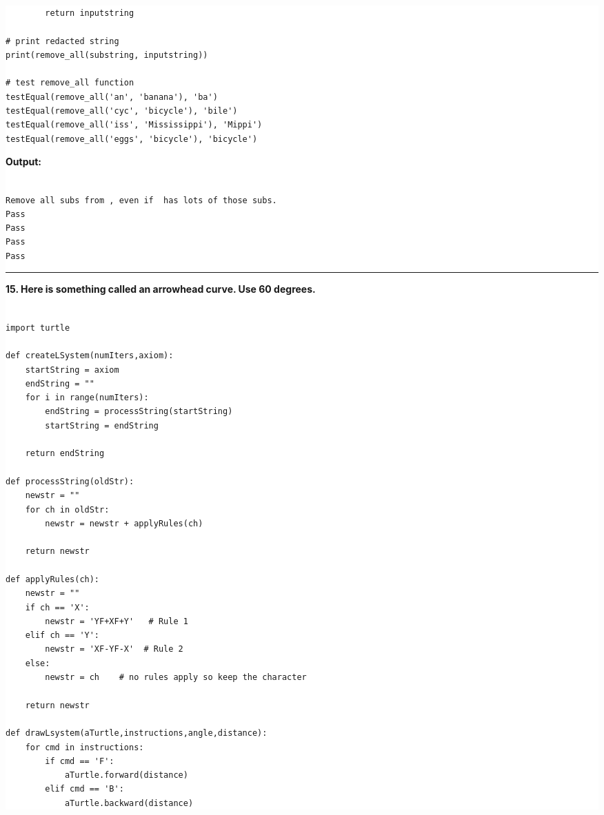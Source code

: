 ```
        return inputstring

# print redacted string
print(remove_all(substring, inputstring))

# test remove_all function
testEqual(remove_all('an', 'banana'), 'ba')
testEqual(remove_all('cyc', 'bicycle'), 'bile')
testEqual(remove_all('iss', 'Mississippi'), 'Mippi')
testEqual(remove_all('eggs', 'bicycle'), 'bicycle')

```

**Output:**

```

Remove all subs from , even if  has lots of those subs.
Pass
Pass
Pass
Pass

```

***

**15. Here is something called an arrowhead curve. Use 60 degrees.**

```

import turtle

def createLSystem(numIters,axiom):
    startString = axiom
    endString = ""
    for i in range(numIters):
        endString = processString(startString)
        startString = endString

    return endString

def processString(oldStr):
    newstr = ""
    for ch in oldStr:
        newstr = newstr + applyRules(ch)

    return newstr

def applyRules(ch):
    newstr = ""
    if ch == 'X':
        newstr = 'YF+XF+Y'   # Rule 1
    elif ch == 'Y':
        newstr = 'XF-YF-X'  # Rule 2
    else:
        newstr = ch    # no rules apply so keep the character

    return newstr

def drawLsystem(aTurtle,instructions,angle,distance):
    for cmd in instructions:
        if cmd == 'F':
            aTurtle.forward(distance)
        elif cmd == 'B':
            aTurtle.backward(distance)
```